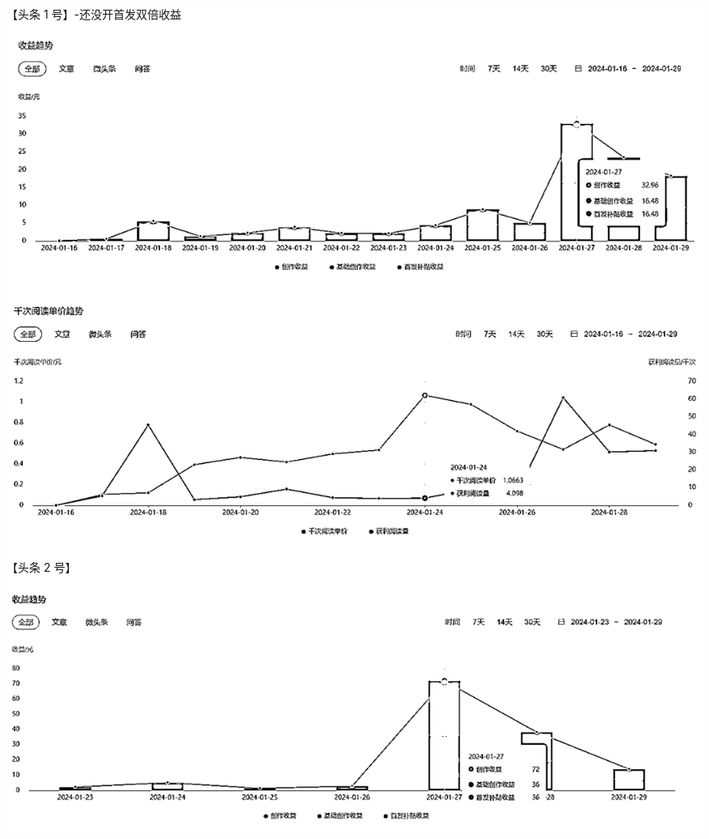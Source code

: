 【头条 1 号】-还没开首发双倍收益

![](img/7f848c99343532118efa5ab6d0e95ef1.png)

![](img/0d8d652e61219e8a25707039721d2e99.png)

【头条 2 号】

![](img/652fdf3f8c3a1bcbbd2136d8a84dfee0.png)
